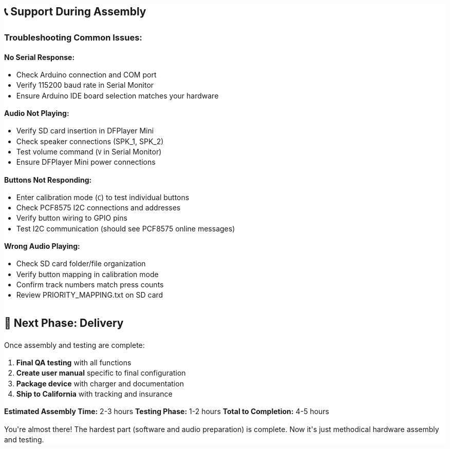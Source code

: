 ## 📞 Support During Assembly

### Troubleshooting Common Issues:

**No Serial Response:**
- Check Arduino connection and COM port
- Verify 115200 baud rate in Serial Monitor
- Ensure Arduino IDE board selection matches your hardware

**Audio Not Playing:**
- Verify SD card insertion in DFPlayer Mini
- Check speaker connections (SPK_1, SPK_2)
- Test volume command (`V` in Serial Monitor)
- Ensure DFPlayer Mini power connections

**Buttons Not Responding:**
- Enter calibration mode (`C`) to test individual buttons
- Check PCF8575 I2C connections and addresses
- Verify button wiring to GPIO pins
- Test I2C communication (should see PCF8575 online messages)

**Wrong Audio Playing:**
- Check SD card folder/file organization
- Verify button mapping in calibration mode
- Confirm track numbers match press counts
- Review PRIORITY_MAPPING.txt on SD card

## 🚀 Next Phase: Delivery

Once assembly and testing are complete:
1. **Final QA testing** with all functions
2. **Create user manual** specific to final configuration  
3. **Package device** with charger and documentation
4. **Ship to California** with tracking and insurance

**Estimated Assembly Time:** 2-3 hours
**Testing Phase:** 1-2 hours
**Total to Completion:** 4-5 hours

You're almost there! The hardest part (software and audio preparation) is complete. Now it's just methodical hardware assembly and testing.
